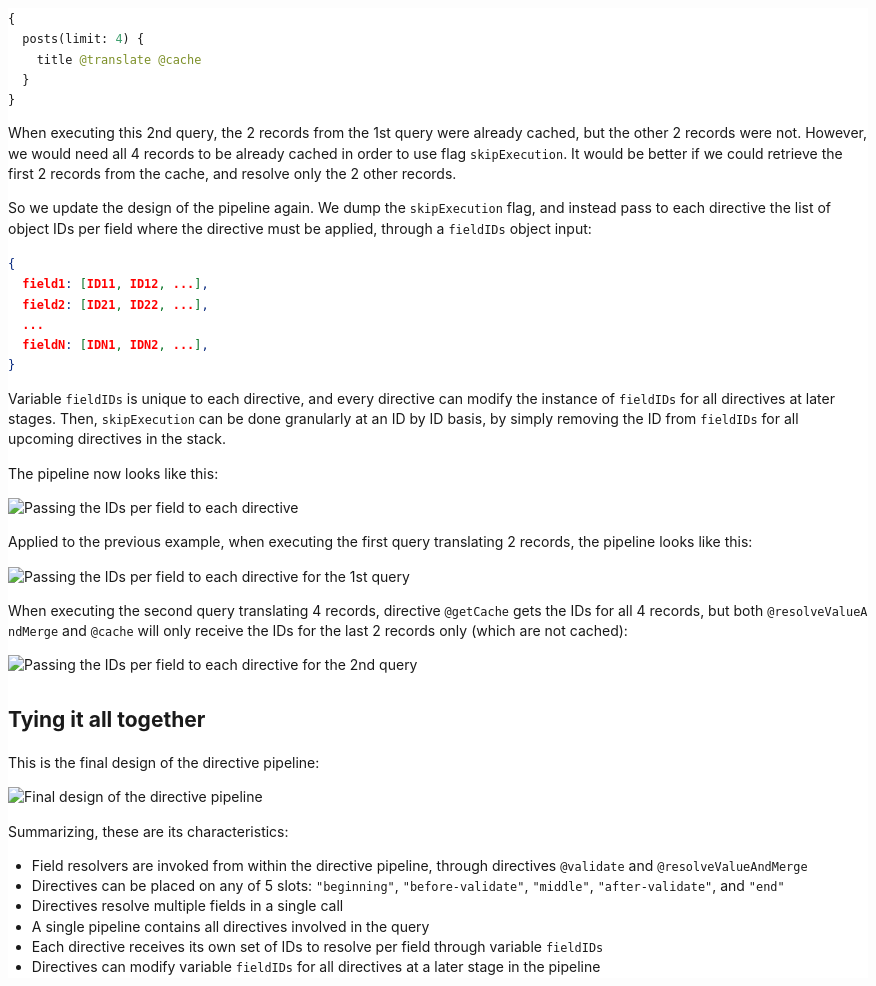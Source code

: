 ```graphql
{
  posts(limit: 4) {
    title @translate @cache
  }
}
```

When executing this 2nd query, the 2 records from the 1st query were already cached, but the other 2 records were not. However, we would need all 4 records to be already cached in order to use flag `skipExecution`. It would be better if we could retrieve the first 2 records from the cache, and resolve only the 2 other records.

So we update the design of the pipeline again. We dump the `skipExecution` flag, and instead pass to each directive the list of object IDs per field where the directive must be applied, through a `fieldIDs` object input:

```json
{
  field1: [ID11, ID12, ...],
  field2: [ID21, ID22, ...],
  ...
  fieldN: [IDN1, IDN2, ...],
}
```

Variable `fieldIDs` is unique to each directive, and every directive can modify the instance of `fieldIDs` for all directives at later stages. Then, `skipExecution` can be done granularly at an ID by ID basis, by simply removing the ID from `fieldIDs` for all upcoming directives in the stack.

The pipeline now looks like this:

![Passing the IDs per field to each directive](/images/id-single-multiple-fields-slot-directive-pipeline.png)

Applied to the previous example, when executing the first query translating 2 records, the pipeline looks like this:

![Passing the IDs per field to each directive for the 1st query](/images/1st-id-single-multiple-fields-slot-directive-pipeline.png)

When executing the second query translating 4 records, directive `@getCache` gets the IDs for all 4 records, but both `@resolveValueAndMerge` and `@cache` will only receive the IDs for the last 2 records only (which are not cached):

![Passing the IDs per field to each directive for the 2nd query](/images/2nd-id-single-multiple-fields-slot-directive-pipeline.png)


## Tying it all together

This is the final design of the directive pipeline:

![Final design of the directive pipeline](/images/multiple-fields-slot-directive-pipeline.png)

Summarizing, these are its characteristics:

- Field resolvers are invoked from within the directive pipeline, through directives `@validate` and `@resolveValueAndMerge`
- Directives can be placed on any of 5 slots: `"beginning"`, `"before-validate"`, `"middle"`, `"after-validate"`, and `"end"`
- Directives resolve multiple fields in a single call
- A single pipeline contains all directives involved in the query
- Each directive receives its own set of IDs to resolve per field through variable `fieldIDs`
- Directives can modify variable `fieldIDs` for all directives at a later stage in the pipeline

